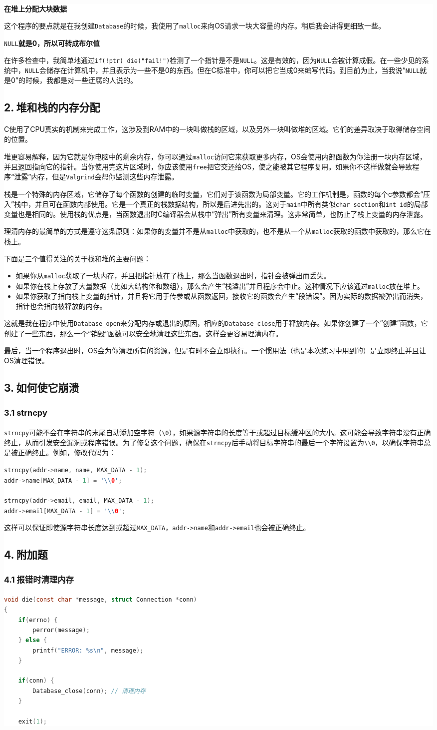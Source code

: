 **在堆上分配大块数据**

这个程序的要点就是在我创建`Database`的时候，我使用了`malloc`来向OS请求一块大容量的内存。稍后我会讲得更细致一些。

`NULL`**就是0，所以可转成布尔值**

在许多检查中，我简单地通过`if(!ptr) die("fail!")`检测了一个指针是不是`NULL`。这是有效的，因为`NULL`会被计算成假。在一些少见的系统中，`NULL`会储存在计算机中，并且表示为一些不是0的东西。但在C标准中，你可以把它当成0来编写代码。到目前为止，当我说“`NULL`就是0”的时候，我都是对一些迂腐的人说的。

## 2. 堆和栈的内存分配

C使用了CPU真实的机制来完成工作，这涉及到RAM中的一块叫做栈的区域，以及另外一块叫做堆的区域。它们的差异取决于取得储存空间的位置。

堆更容易解释，因为它就是你电脑中的剩余内存，你可以通过`malloc`访问它来获取更多内存，OS会使用内部函数为你注册一块内存区域，并且返回指向它的指针。当你使用完这片区域时，你应该使用`free`把它交还给OS，使之能被其它程序复用。如果你不这样做就会导致程序“泄露”内存，但是`Valgrind`会帮你监测这些内存泄露。

栈是一个特殊的内存区域，它储存了每个函数的创建的临时变量，它们对于该函数为局部变量。它的工作机制是，函数的每个c参数都会“压入”栈中，并且可在函数内部使用。它是一个真正的栈数据结构，所以是后进先出的。这对于`main`中所有类似`char section`和`int id`的局部变量也是相同的。使用栈的优点是，当函数退出时C编译器会从栈中“弹出”所有变量来清理。这非常简单，也防止了栈上变量的内存泄露。

理清内存的最简单的方式是遵守这条原则：如果你的变量并不是从`malloc`中获取的，也不是从一个从`malloc`获取的函数中获取的，那么它在栈上。

下面是三个值得关注的关于栈和堆的主要问题：

- 如果你从`malloc`获取了一块内存，并且把指针放在了栈上，那么当函数退出时，指针会被弹出而丢失。
- 如果你在栈上存放了大量数据（比如大结构体和数组），那么会产生“栈溢出”并且程序会中止。这种情况下应该通过`malloc`放在堆上。
- 如果你获取了指向栈上变量的指针，并且将它用于传参或从函数返回，接收它的函数会产生“段错误”。因为实际的数据被弹出而消失，指针也会指向被释放的内存。

这就是我在程序中使用`Database_open`来分配内存或退出的原因，相应的`Database_close`用于释放内存。如果你创建了一个“创建”函数，它创建了一些东西，那么一个“销毁”函数可以安全地清理这些东西。这样会更容易理清内存。

最后，当一个程序退出时，OS会为你清理所有的资源，但是有时不会立即执行。一个惯用法（也是本次练习中用到的）是立即终止并且让OS清理错误。

## 3. 如何使它崩溃

### 3.1 strncpy

`strncpy`可能不会在字符串的末尾自动添加空字符（`\0`），如果源字符串的长度等于或超过目标缓冲区的大小。这可能会导致字符串没有正确终止，从而引发安全漏洞或程序错误。为了修复这个问题，确保在`strncpy`后手动将目标字符串的最后一个字符设置为`\\0`，以确保字符串总是被正确终止。例如，修改代码为：

```c
strncpy(addr->name, name, MAX_DATA - 1);
addr->name[MAX_DATA - 1] = '\\0';

strncpy(addr->email, email, MAX_DATA - 1);
addr->email[MAX_DATA - 1] = '\\0';
```

这样可以保证即使源字符串长度达到或超过`MAX_DATA`，`addr->name`和`addr->email`也会被正确终止。

## 4. 附加题

### 4.1 报错时清理内存

```c
void die(const char *message, struct Connection *conn)
{
    if(errno) {
        perror(message);
    } else {
        printf("ERROR: %s\n", message);
    }

    if(conn) {
        Database_close(conn); // 清理内存
    }

    exit(1);
```